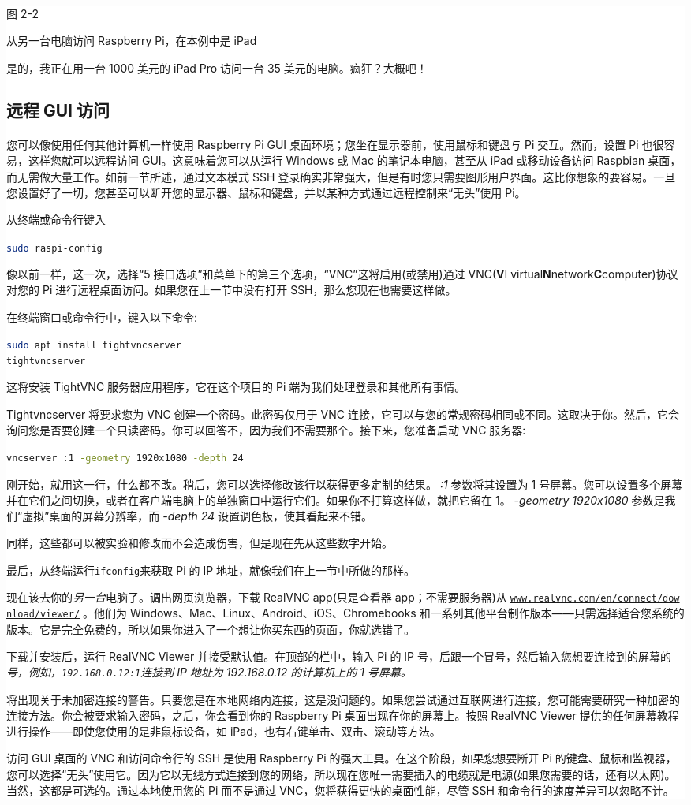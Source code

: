 图 2-2

从另一台电脑访问 Raspberry Pi，在本例中是 iPad

是的，我正在用一台 1000 美元的 iPad Pro 访问一台 35 美元的电脑。疯狂？大概吧！

## 远程 GUI 访问

您可以像使用任何其他计算机一样使用 Raspberry Pi GUI 桌面环境；您坐在显示器前，使用鼠标和键盘与 Pi 交互。然而，设置 Pi 也很容易，这样您就可以远程访问 GUI。这意味着您可以从运行 Windows 或 Mac 的笔记本电脑，甚至从 iPad 或移动设备访问 Raspbian 桌面，而无需做大量工作。如前一节所述，通过文本模式 SSH 登录确实非常强大，但是有时您只需要图形用户界面。这比你想象的要容易。一旦您设置好了一切，您甚至可以断开您的显示器、鼠标和键盘，并以某种方式通过远程控制来“无头”使用 Pi。

从终端或命令行键入

```sh
sudo raspi-config

```

像以前一样，这一次，选择“5 接口选项”和菜单下的第三个选项，“VNC”这将启用(或禁用)通过 VNC(**V**I virtual**N**network**C**computer)协议对您的 Pi 进行远程桌面访问。如果您在上一节中没有打开 SSH，那么您现在也需要这样做。

在终端窗口或命令行中，键入以下命令:

```sh
sudo apt install tightvncserver
tightvncserver

```

这将安装 TightVNC 服务器应用程序，它在这个项目的 Pi 端为我们处理登录和其他所有事情。

Tightvncserver 将要求您为 VNC 创建一个密码。此密码仅用于 VNC 连接，它可以与您的常规密码相同或不同。这取决于你。然后，它会询问您是否要创建一个只读密码。你可以回答不，因为我们不需要那个。接下来，您准备启动 VNC 服务器:

```sh
vncserver :1 -geometry 1920x1080 -depth 24

```

刚开始，就用这一行，什么都不改。稍后，您可以选择修改该行以获得更多定制的结果。 *:1* 参数将其设置为 1 号屏幕。您可以设置多个屏幕并在它们之间切换，或者在客户端电脑上的单独窗口中运行它们。如果你不打算这样做，就把它留在 1。 *-geometry 1920x1080* 参数是我们“虚拟”桌面的屏幕分辨率，而 *-depth 24* 设置调色板，使其看起来不错。

同样，这些都可以被实验和修改而不会造成伤害，但是现在先从这些数字开始。

最后，从终端运行`ifconfig`来获取 Pi 的 IP 地址，就像我们在上一节中所做的那样。

现在该去你的*另一台*电脑了。调出网页浏览器，下载 RealVNC app(只是查看器 app；不需要服务器)从 [`www.realvnc.com/en/connect/download/viewer/`](http://www.realvnc.com/en/connect/download/viewer/) 。他们为 Windows、Mac、Linux、Android、iOS、Chromebooks 和一系列其他平台制作版本——只需选择适合您系统的版本。它是完全免费的，所以如果你进入了一个想让你买东西的页面，你就选错了。

下载并安装后，运行 RealVNC Viewer 并接受默认值。在顶部的栏中，输入 Pi 的 IP 号，后跟一个冒号，然后输入您想要连接到的屏幕的*号，例如，`192.168.0.12:1`连接到 IP 地址为 192.168.0.12 的计算机上的 1 号屏幕。*

将出现关于未加密连接的警告。只要您是在本地网络内连接，这是没问题的。如果您尝试通过互联网进行连接，您可能需要研究一种加密的连接方法。你会被要求输入密码，之后，你会看到你的 Raspberry Pi 桌面出现在你的屏幕上。按照 RealVNC Viewer 提供的任何屏幕教程进行操作——即使您使用的是非鼠标设备，如 iPad，也有右键单击、双击、滚动等方法。

访问 GUI 桌面的 VNC 和访问命令行的 SSH 是使用 Raspberry Pi 的强大工具。在这个阶段，如果您想要断开 Pi 的键盘、鼠标和监视器，您可以选择“无头”使用它。因为它以无线方式连接到您的网络，所以现在您唯一需要插入的电缆就是电源(如果您需要的话，还有以太网)。当然，这都是可选的。通过本地使用您的 Pi 而不是通过 VNC，您将获得更快的桌面性能，尽管 SSH 和命令行的速度差异可以忽略不计。
